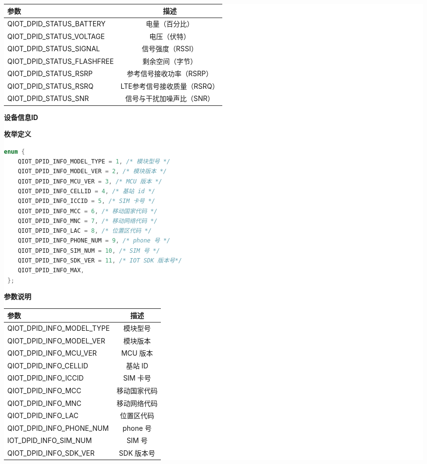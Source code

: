 | 参数 | 描述 |
| :--------| :-------------: |
|QIOT_DPID_STATUS_BATTERY	|电量（百分比）|
|QIOT_DPID_STATUS_VOLTAGE	|电压（伏特）|
|QIOT_DPID_STATUS_SIGNAL	|信号强度（RSSI）|
|QIOT_DPID_STATUS_FLASHFREE	|剩余空间（字节）|
|QIOT_DPID_STATUS_RSRP	|参考信号接收功率（RSRP）|
|QIOT_DPID_STATUS_RSRQ	|LTE参考信号接收质量（RSRQ）|
|QIOT_DPID_STATUS_SNR	|信号与干扰加噪声比（SNR）|

<span id="Device_ID">  </span>

__设备信息ID__

__枚举定义__

```c
enum {
	QIOT_DPID_INFO_MODEL_TYPE = 1, /* 模块型号 */ 
	QIOT_DPID_INFO_MODEL_VER = 2, /* 模块版本 */ 
	QIOT_DPID_INFO_MCU_VER = 3, /* MCU 版本 */ 
	QIOT_DPID_INFO_CELLID = 4, /* 基站 id */ 
	QIOT_DPID_INFO_ICCID = 5, /* SIM 卡号 */ 
	QIOT_DPID_INFO_MCC = 6, /* 移动国家代码 */ 
	QIOT_DPID_INFO_MNC = 7, /* 移动网络代码 */ 
	QIOT_DPID_INFO_LAC = 8, /* 位置区代码 */ 
	QIOT_DPID_INFO_PHONE_NUM = 9, /* phone 号 */ 
	QIOT_DPID_INFO_SIM_NUM = 10, /* SIM 号 */ 
	QIOT_DPID_INFO_SDK_VER = 11, /* IOT SDK 版本号*/ 
	QIOT_DPID_INFO_MAX,
 };
```
__参数说明__

| 参数 | 描述 |
| :--------| :-------------: |
|QIOT_DPID_INFO_MODEL_TYPE| 模块型号 |
|QIOT_DPID_INFO_MODEL_VER| 模块版本 |
|QIOT_DPID_INFO_MCU_VER |MCU 版本 |
|QIOT_DPID_INFO_CELLID |基站 ID |
|QIOT_DPID_INFO_ICCID| SIM 卡号 |
|QIOT_DPID_INFO_MCC| 移动国家代码 |
|QIOT_DPID_INFO_MNC |移动网络代码 |
|QIOT_DPID_INFO_LAC |位置区代码 |
|QIOT_DPID_INFO_PHONE_NUM |phone 号 |
|IOT_DPID_INFO_SIM_NUM |SIM 号 |
|QIOT_DPID_INFO_SDK_VER |SDK 版本号|












